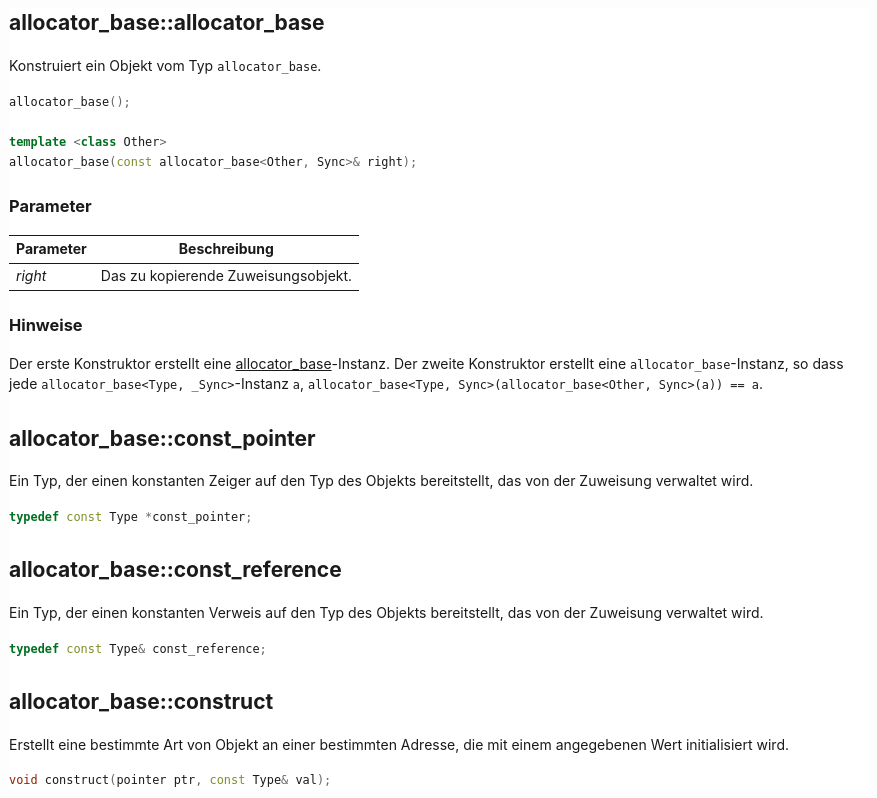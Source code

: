## <a name="allocator_base"></a> allocator_base::allocator_base

Konstruiert ein Objekt vom Typ `allocator_base`.

```cpp
allocator_base();

template <class Other>
allocator_base(const allocator_base<Other, Sync>& right);
```

### <a name="parameters"></a>Parameter

|Parameter|Beschreibung|
|---------------|-----------------|
|*right*|Das zu kopierende Zuweisungsobjekt.|

### <a name="remarks"></a>Hinweise

Der erste Konstruktor erstellt eine [allocator_base](../standard-library/allocator-base-class.md)-Instanz. Der zweite Konstruktor erstellt eine `allocator_base`-Instanz, so dass jede `allocator_base<Type, _Sync>`-Instanz `a`, `allocator_base<Type, Sync>(allocator_base<Other, Sync>(a)) == a`.

## <a name="const_pointer"></a> allocator_base::const_pointer

Ein Typ, der einen konstanten Zeiger auf den Typ des Objekts bereitstellt, das von der Zuweisung verwaltet wird.

```cpp
typedef const Type *const_pointer;
```

## <a name="const_reference"></a> allocator_base::const_reference

Ein Typ, der einen konstanten Verweis auf den Typ des Objekts bereitstellt, das von der Zuweisung verwaltet wird.

```cpp
typedef const Type& const_reference;
```

## <a name="construct"></a> allocator_base::construct

Erstellt eine bestimmte Art von Objekt an einer bestimmten Adresse, die mit einem angegebenen Wert initialisiert wird.

```cpp
void construct(pointer ptr, const Type& val);
```
